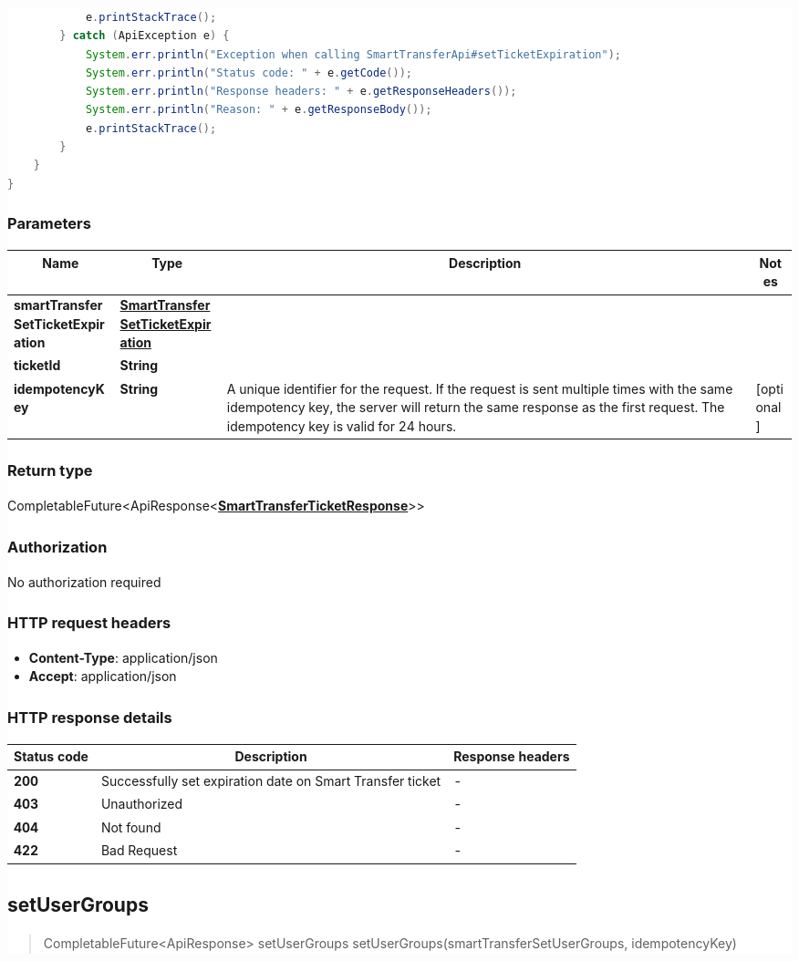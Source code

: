 ```java
            e.printStackTrace();
        } catch (ApiException e) {
            System.err.println("Exception when calling SmartTransferApi#setTicketExpiration");
            System.err.println("Status code: " + e.getCode());
            System.err.println("Response headers: " + e.getResponseHeaders());
            System.err.println("Reason: " + e.getResponseBody());
            e.printStackTrace();
        }
    }
}
```

### Parameters


| Name | Type | Description  | Notes |
|------------- | ------------- | ------------- | -------------|
| **smartTransferSetTicketExpiration** | [**SmartTransferSetTicketExpiration**](SmartTransferSetTicketExpiration.md)|  | |
| **ticketId** | **String**|  | |
| **idempotencyKey** | **String**| A unique identifier for the request. If the request is sent multiple times with the same idempotency key, the server will return the same response as the first request. The idempotency key is valid for 24 hours. | [optional] |

### Return type

CompletableFuture<ApiResponse<[**SmartTransferTicketResponse**](SmartTransferTicketResponse.md)>>


### Authorization

No authorization required

### HTTP request headers

- **Content-Type**: application/json
- **Accept**: application/json

### HTTP response details
| Status code | Description | Response headers |
|-------------|-------------|------------------|
| **200** | Successfully set expiration date on Smart Transfer ticket |  -  |
| **403** | Unauthorized |  -  |
| **404** | Not found |  -  |
| **422** | Bad Request |  -  |


## setUserGroups

> CompletableFuture<ApiResponse<SmartTransferUserGroupsResponse>> setUserGroups setUserGroups(smartTransferSetUserGroups, idempotencyKey)
